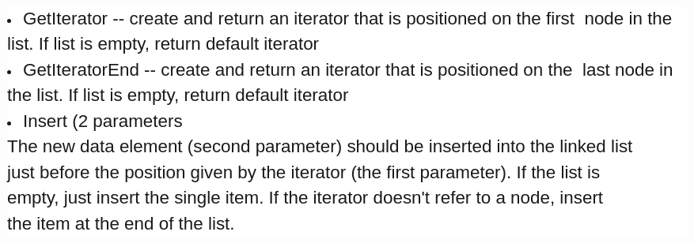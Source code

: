 <li><span style="left: 126.425px; top: 1066.27px; font-size: 20px; font-family: monospace;" dir="ltr" role="presentation"><span style="left: 120.8px; top: 369.173px; font-size: 22.4px; font-family: sans-serif;" dir="ltr" role="presentation"><span style="left: 502.467px; top: 732.32px; font-size: 16.8px; font-family: monospace;" dir="ltr" role="presentation"><span style="left: 120.8px; top: 1167.57px; font-size: 22.4px; font-family: sans-serif;" dir="ltr" role="presentation"><span style="left: 240.8px; top: 978.773px; font-size: 22.4px; font-family: sans-serif;" dir="ltr" role="presentation">GetIter</span><span style="left: 312.003px; top: 978.773px; font-size: 22.4px; font-family: sans-serif;" dir="ltr" role="presentation">ator</span><span style="left: 351.982px; top: 978.773px; font-size: 22.4px; font-family: sans-serif;" dir="ltr" role="presentation"> </span><span style="left: 357.607px; top: 978.773px; font-size: 22.4px; font-family: sans-serif;" dir="ltr" role="presentation">--</span><span style="left: 372.592px; top: 978.773px; font-size: 22.4px; font-family: sans-serif;" dir="ltr" role="presentation"> </span><span style="left: 378.217px; top: 978.773px; font-size: 22.4px; font-family: sans-serif;" dir="ltr" role="presentation">create and return an iterator that is positioned on the first&nbsp; </span><span style="left: 240.8px; top: 1004.77px; font-size: 22.4px; font-family: sans-serif;" dir="ltr" role="presentation">node in the list. If list is empty, return default iterator</span><span style="left: 719.43px; top: 1004.77px; font-size: 22.4px; font-family: sans-serif;" dir="ltr" role="presentation"> </span></span></span></span></span></li>
<li><span style="left: 126.425px; top: 1066.27px; font-size: 20px; font-family: monospace;" dir="ltr" role="presentation"><span style="left: 120.8px; top: 369.173px; font-size: 22.4px; font-family: sans-serif;" dir="ltr" role="presentation"><span style="left: 502.467px; top: 732.32px; font-size: 16.8px; font-family: monospace;" dir="ltr" role="presentation"><span style="left: 120.8px; top: 1167.57px; font-size: 22.4px; font-family: sans-serif;" dir="ltr" role="presentation"><span style="left: 240.8px; top: 1030.77px; font-size: 22.4px; font-family: sans-serif;" dir="ltr" role="presentation">GetIteratorEnd</span><span style="left: 392.016px; top: 1030.77px; font-size: 22.4px; font-family: sans-serif;" dir="ltr" role="presentation"> </span><span style="left: 397.641px; top: 1030.77px; font-size: 22.4px; font-family: sans-serif;" dir="ltr" role="presentation">--</span><span style="left: 412.626px; top: 1030.77px; font-size: 22.4px; font-family: sans-serif;" dir="ltr" role="presentation"> </span><span style="left: 418.251px; top: 1030.77px; font-size: 22.4px; font-family: sans-serif;" dir="ltr" role="presentation">create and return an iterator that is positioned on the&nbsp; </span><span style="left: 240.8px; top: 1056.77px; font-size: 22.4px; font-family: sans-serif;" dir="ltr" role="presentation">last node in the list. If list is empty, return defa</span><span style="left: 661.961px; top: 1056.77px; font-size: 22.4px; font-family: sans-serif;" dir="ltr" role="presentation">ult iterator</span><span style="left: 756.3px; top: 1056.77px; font-size: 22.4px; font-family: sans-serif;" dir="ltr" role="presentation"> </span><br role="presentation"><span style="left: 180.8px; top: 1105.97px; font-size: 22.4px; font-family: sans-serif;" dir="ltr" role="presentation"> </span></span></span></span></span></li>
</ul>
</li>
<li><span style="left: 126.425px; top: 1066.27px; font-size: 20px; font-family: monospace;" dir="ltr" role="presentation"><span style="left: 120.8px; top: 369.173px; font-size: 22.4px; font-family: sans-serif;" dir="ltr" role="presentation"><span style="left: 502.467px; top: 732.32px; font-size: 16.8px; font-family: monospace;" dir="ltr" role="presentation"><span style="left: 120.8px; top: 1167.57px; font-size: 22.4px; font-family: sans-serif;" dir="ltr" role="presentation"><span style="left: 180.8px; top: 155.173px; font-size: 22.4px; font-family: sans-serif;" dir="ltr" role="presentation">Insert (2 parameters</span><br role="presentation"><span style="left: 180.8px; top: 181.173px; font-size: 22.4px; font-family: sans-serif;" dir="ltr" role="presentation">The new data element (second parameter) should be inserted into the linked list </span><br role="presentation"><span style="left: 180.8px; top: 207.173px; font-size: 22.4px; font-family: sans-serif;" dir="ltr" role="presentation">just</span><span style="left: 213.309px; top: 207.173px; font-size: 22.4px; font-family: sans-serif;" dir="ltr" role="presentation"> </span><span style="left: 218.934px; top: 207.173px; font-size: 22.4px; font-family: sans-serif;" dir="ltr" role="presentation">before</span><span style="left: 276.414px; top: 207.173px; font-size: 22.4px; font-family: sans-serif;" dir="ltr" role="presentation"> </span><span style="left: 282.039px; top: 207.173px; font-size: 22.4px; font-family: sans-serif;" dir="ltr" role="presentation">the position given by the iterator (the first parameter). If the list is </span><br role="presentation"><span style="left: 180.8px; top: 233.173px; font-size: 22.4px; font-family: sans-serif;" dir="ltr" role="presentation">empty, just insert the single item. If the iterator do</span><span style="left: 632.569px; top: 233.173px; font-size: 22.4px; font-family: sans-serif;" dir="ltr" role="presentation">esn't refer to a node, insert </span><br role="presentation"><span style="left: 180.8px; top: 259.173px; font-size: 22.4px; font-family: sans-serif;" dir="ltr" role="presentation">the item at the end of the list.</span><span style="left: 443.23px; top: 259.173px; font-size: 22.4px; font-family: sans-serif;" dir="ltr" role="presentation"> </span></span></span></span></span></li>